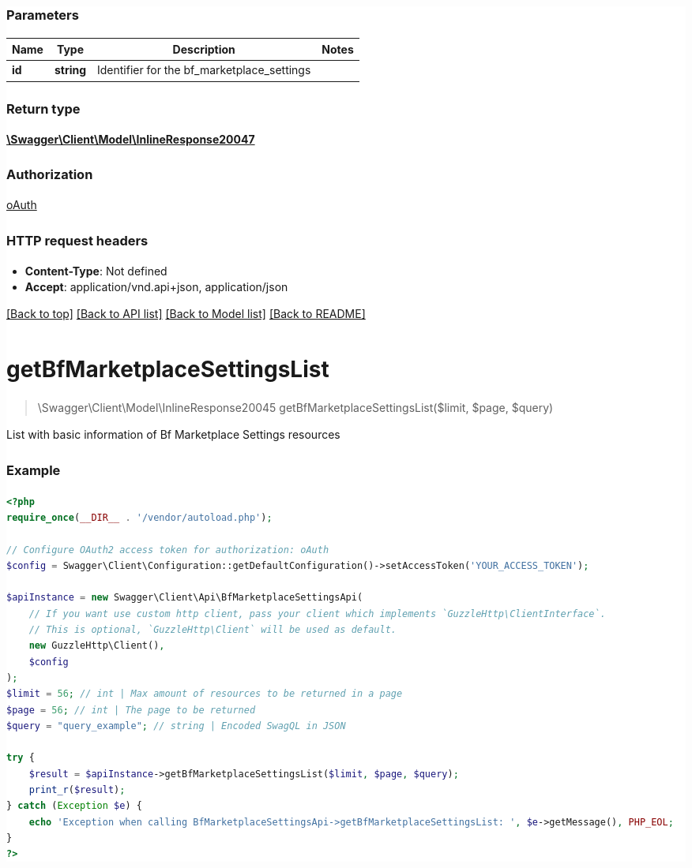 ### Parameters

Name | Type | Description  | Notes
------------- | ------------- | ------------- | -------------
 **id** | **string**| Identifier for the bf_marketplace_settings |

### Return type

[**\Swagger\Client\Model\InlineResponse20047**](../Model/InlineResponse20047.md)

### Authorization

[oAuth](../../README.md#oAuth)

### HTTP request headers

 - **Content-Type**: Not defined
 - **Accept**: application/vnd.api+json, application/json

[[Back to top]](#) [[Back to API list]](../../README.md#documentation-for-api-endpoints) [[Back to Model list]](../../README.md#documentation-for-models) [[Back to README]](../../README.md)

# **getBfMarketplaceSettingsList**
> \Swagger\Client\Model\InlineResponse20045 getBfMarketplaceSettingsList($limit, $page, $query)

List with basic information of Bf Marketplace Settings resources

### Example
```php
<?php
require_once(__DIR__ . '/vendor/autoload.php');

// Configure OAuth2 access token for authorization: oAuth
$config = Swagger\Client\Configuration::getDefaultConfiguration()->setAccessToken('YOUR_ACCESS_TOKEN');

$apiInstance = new Swagger\Client\Api\BfMarketplaceSettingsApi(
    // If you want use custom http client, pass your client which implements `GuzzleHttp\ClientInterface`.
    // This is optional, `GuzzleHttp\Client` will be used as default.
    new GuzzleHttp\Client(),
    $config
);
$limit = 56; // int | Max amount of resources to be returned in a page
$page = 56; // int | The page to be returned
$query = "query_example"; // string | Encoded SwagQL in JSON

try {
    $result = $apiInstance->getBfMarketplaceSettingsList($limit, $page, $query);
    print_r($result);
} catch (Exception $e) {
    echo 'Exception when calling BfMarketplaceSettingsApi->getBfMarketplaceSettingsList: ', $e->getMessage(), PHP_EOL;
}
?>
```
